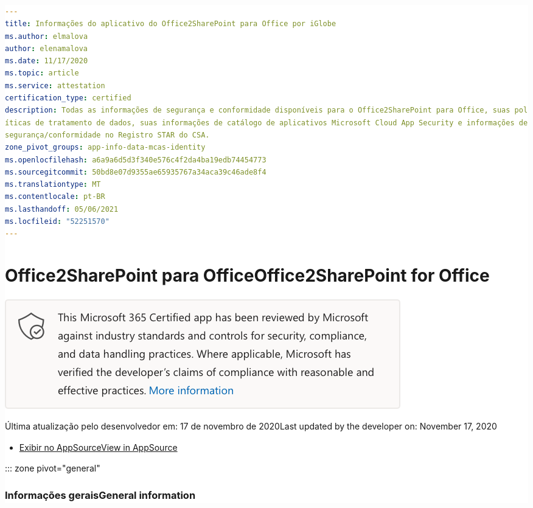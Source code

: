 ```yaml
---
title: Informações do aplicativo do Office2SharePoint para Office por iGlobe
ms.author: elmalova
author: elenamalova
ms.date: 11/17/2020
ms.topic: article
ms.service: attestation
certification_type: certified
description: Todas as informações de segurança e conformidade disponíveis para o Office2SharePoint para Office, suas políticas de tratamento de dados, suas informações de catálogo de aplicativos Microsoft Cloud App Security e informações de segurança/conformidade no Registro STAR do CSA.
zone_pivot_groups: app-info-data-mcas-identity
ms.openlocfilehash: a6a9a6d5d3f340e576c4f2da4ba19edb74454773
ms.sourcegitcommit: 50bd8e07d9355ae65935767a34aca39c46ade8f4
ms.translationtype: MT
ms.contentlocale: pt-BR
ms.lasthandoff: 05/06/2021
ms.locfileid: "52251570"
---
```

# <a name="office2sharepoint-for-office"></a><span data-ttu-id="f1276-103">Office2SharePoint para Office</span><span class="sxs-lookup"><span data-stu-id="f1276-103">Office2SharePoint for Office</span></span>

<p></p><a href="https://aka.ms/appcertification" alt="This Microsoft 365 Certified app has been reviewed by Microsoft against industry standards and controls for security, compliance, and data handling practices. Where applicable, Microsoft has verified the developer's claims of compliance with reasonable and effective practices." target="_blank"><img alt="Click here for more information on the Microsoft Certified app program." src="../media/certified.png" width="650" /></a>
<p><span data-ttu-id="f1276-104">Última atualização pelo desenvolvedor em: 17 de novembro de 2020</span><span class="sxs-lookup"><span data-stu-id="f1276-104">Last updated by the developer on: November 17, 2020</span></span></p>

* <span data-ttu-id="f1276-105"><a href="https://appsource.microsoft.com/product/office/WA104381787" target="_blank">Exibir no AppSource</a></span><span class="sxs-lookup"><span data-stu-id="f1276-105"><a href="https://appsource.microsoft.com/product/office/WA104381787" target="_blank">View in AppSource</a></span></span>

::: zone pivot="general"

### <a name="general-information"></a><span data-ttu-id="f1276-106">Informações gerais</span><span class="sxs-lookup"><span data-stu-id="f1276-106">General information</span></span>
